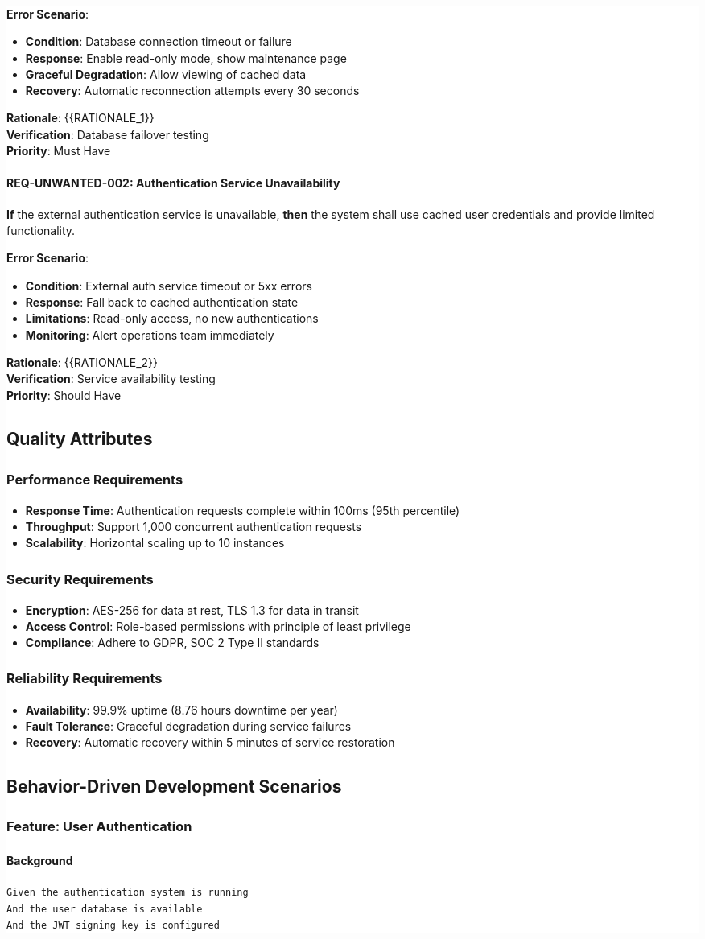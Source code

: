 **Error Scenario**:
- **Condition**: Database connection timeout or failure
- **Response**: Enable read-only mode, show maintenance page
- **Graceful Degradation**: Allow viewing of cached data
- **Recovery**: Automatic reconnection attempts every 30 seconds

**Rationale**: {{RATIONALE_1}}  
**Verification**: Database failover testing  
**Priority**: Must Have

#### REQ-UNWANTED-002: Authentication Service Unavailability
**If** the external authentication service is unavailable, **then** the system shall use cached user credentials and provide limited functionality.

**Error Scenario**:
- **Condition**: External auth service timeout or 5xx errors
- **Response**: Fall back to cached authentication state
- **Limitations**: Read-only access, no new authentications
- **Monitoring**: Alert operations team immediately

**Rationale**: {{RATIONALE_2}}  
**Verification**: Service availability testing  
**Priority**: Should Have

## Quality Attributes

### Performance Requirements
- **Response Time**: Authentication requests complete within 100ms (95th percentile)
- **Throughput**: Support 1,000 concurrent authentication requests
- **Scalability**: Horizontal scaling up to 10 instances

### Security Requirements
- **Encryption**: AES-256 for data at rest, TLS 1.3 for data in transit
- **Access Control**: Role-based permissions with principle of least privilege
- **Compliance**: Adhere to GDPR, SOC 2 Type II standards

### Reliability Requirements
- **Availability**: 99.9% uptime (8.76 hours downtime per year)
- **Fault Tolerance**: Graceful degradation during service failures
- **Recovery**: Automatic recovery within 5 minutes of service restoration

## Behavior-Driven Development Scenarios

### Feature: User Authentication

#### Background
```gherkin
Given the authentication system is running
And the user database is available
And the JWT signing key is configured
```
